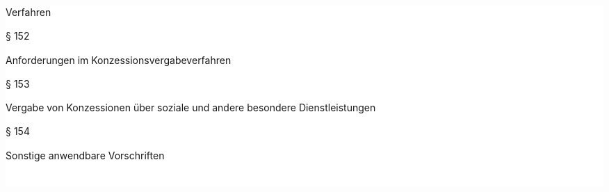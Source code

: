 <td style align="left" valign="top" charoff="50">

Verfahren

</td>

</tr>

<tr>

<td style colspan="4" align="left" valign="top" charoff="50">

§ 152

</td>

<td style align="left" valign="top" charoff="50">

Anforderungen im Konzessionsvergabeverfahren

</td>

</tr>

<tr>

<td style colspan="4" align="left" valign="top" charoff="50">

§ 153

</td>

<td style align="left" valign="top" charoff="50">

Vergabe von Konzessionen über soziale und andere besondere
Dienstleistungen

</td>

</tr>

<tr>

<td style colspan="4" align="left" valign="top" charoff="50">

§ 154

</td>

<td style align="left" valign="top" charoff="50">

Sonstige anwendbare Vorschriften

</td>

</tr>

<tr>

<td style colspan="5" align="left" valign="top" charoff="50">

 

</td>

</tr>
